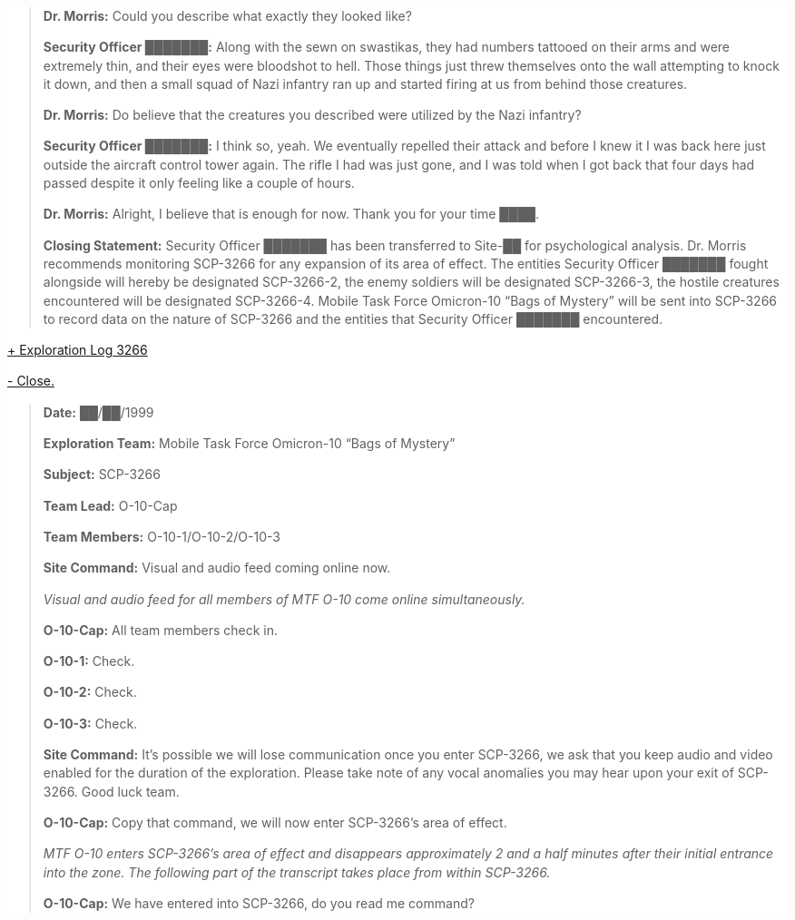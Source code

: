 > 
> **Dr. Morris:** Could you describe what exactly they looked like?
> 
> **Security Officer ███████:** Along with the sewn on swastikas, they had numbers tattooed on their arms and were extremely thin, and their eyes were bloodshot to hell. Those things just threw themselves onto the wall attempting to knock it down, and then a small squad of Nazi infantry ran up and started firing at us from behind those creatures.
> 
> **Dr. Morris:** Do believe that the creatures you described were utilized by the Nazi infantry?
> 
> **Security Officer ███████:** I think so, yeah. We eventually repelled their attack and before I knew it I was back here just outside the aircraft control tower again. The rifle I had was just gone, and I was told when I got back that four days had passed despite it only feeling like a couple of hours.
> 
> **Dr. Morris:** Alright, I believe that is enough for now. Thank you for your time ████.
> 
> **<End Log>**
> 
> **Closing Statement:** Security Officer ███████ has been transferred to Site-██ for psychological analysis. Dr. Morris recommends monitoring SCP-3266 for any expansion of its area of effect. The entities Security Officer ███████ fought alongside will hereby be designated SCP-3266-2, the enemy soldiers will be designated SCP-3266-3, the hostile creatures encountered will be designated SCP-3266-4. Mobile Task Force Omicron-10 “Bags of Mystery” will be sent into SCP-3266 to record data on the nature of SCP-3266 and the entities that Security Officer ███████ encountered.

[+ Exploration Log 3266](javascript:;) 

[\- Close.](javascript:;)

> **Date:** ██/██/1999
> 
> **Exploration Team:** Mobile Task Force Omicron-10 “Bags of Mystery”
> 
> **Subject:** SCP-3266
> 
> **Team Lead:** O-10-Cap
> 
> **Team Members:** O-10-1/O-10-2/O-10-3
> 
> **<Begin Log>**
> 
> **Site Command:** Visual and audio feed coming online now.
> 
> _Visual and audio feed for all members of MTF O-10 come online simultaneously._
> 
> **O-10-Cap:** All team members check in.
> 
> **O-10-1:** Check.
> 
> **O-10-2:** Check.
> 
> **O-10-3:** Check.
> 
> **Site Command:** It’s possible we will lose communication once you enter SCP-3266, we ask that you keep audio and video enabled for the duration of the exploration. Please take note of any vocal anomalies you may hear upon your exit of SCP-3266. Good luck team.
> 
> **O-10-Cap:** Copy that command, we will now enter SCP-3266’s area of effect.
> 
> _MTF O-10 enters SCP-3266’s area of effect and disappears approximately 2 and a half minutes after their initial entrance into the zone. The following part of the transcript takes place from within SCP-3266._
> 
> **O-10-Cap:** We have entered into SCP-3266, do you read me command?
